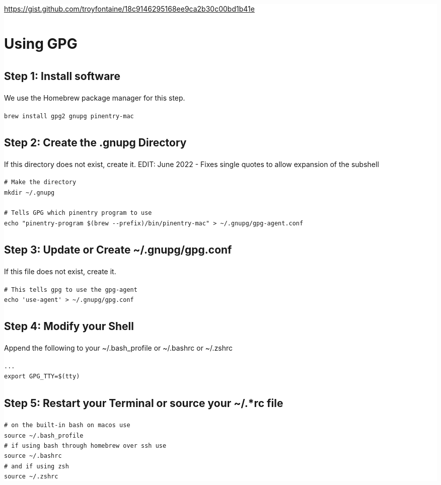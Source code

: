 https://gist.github.com/troyfontaine/18c9146295168ee9ca2b30c00bd1b41e

# Using GPG

## Step 1: Install software
We use the Homebrew package manager for this step.

    brew install gpg2 gnupg pinentry-mac

## Step 2: Create the .gnupg Directory
If this directory does not exist, create it.  EDIT: June 2022 - Fixes single quotes to allow expansion of the subshell

    # Make the directory
    mkdir ~/.gnupg

    # Tells GPG which pinentry program to use
    echo "pinentry-program $(brew --prefix)/bin/pinentry-mac" > ~/.gnupg/gpg-agent.conf

## Step 3: Update or Create ~/.gnupg/gpg.conf
If this file does not exist, create it.

    # This tells gpg to use the gpg-agent
    echo 'use-agent' > ~/.gnupg/gpg.conf

## Step 4: Modify your Shell
Append the following to your ~/.bash_profile or ~/.bashrc or ~/.zshrc

    ...
    export GPG_TTY=$(tty)

## Step 5: Restart your Terminal or source your ~/.*rc file

    # on the built-in bash on macos use
    source ~/.bash_profile
    # if using bash through homebrew over ssh use
    source ~/.bashrc
    # and if using zsh
    source ~/.zshrc
